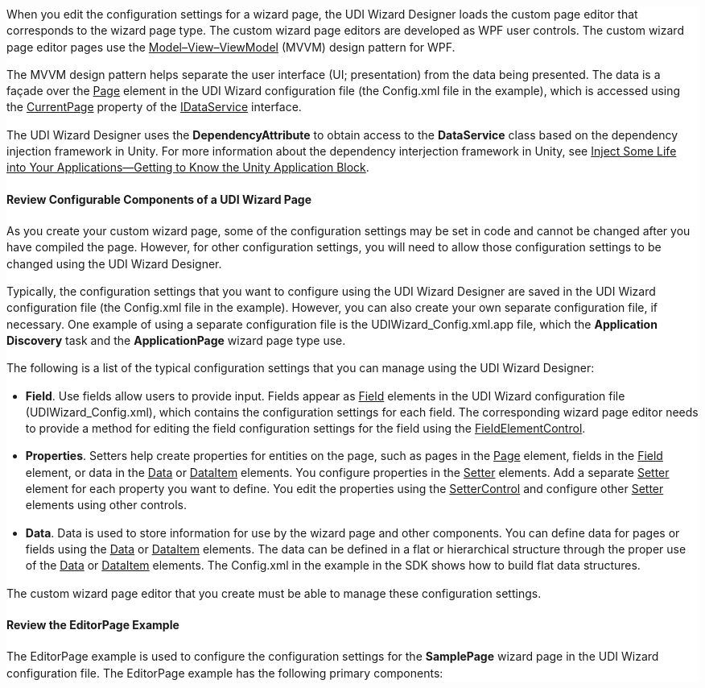  When you edit the configuration settings for a wizard page, the UDI Wizard Designer loads the custom page editor that corresponds to the wizard page type. The custom wizard page editors are developed as WPF user controls. The custom wizard page editor pages use the [Model–View–ViewModel](http://msdn.microsoft.com/magazine/dd419663.aspx) (MVVM) design pattern for WPF.  

 The MVVM design pattern helps separate the user interface (UI; presentation) from the data being presented. The data is a façade over the [Page](#Page) element in the UDI Wizard configuration file (the Config.xml file in the example), which is accessed using the [CurrentPage](#CurrentPage) property of the [IDataService](#IDataService) interface.  

 The UDI Wizard Designer uses the **DependencyAttribute** to obtain access to the **DataService** class based on the dependency injection framework in Unity. For more information about the dependency interjection framework in Unity, see [Inject Some Life into Your Applications—Getting to Know the Unity Application Block](http://msdn.microsoft.com/library/ff650806.aspx).  

####  <a name="ReviewConfigurableComponentsofUDIWizardPage"></a> Review Configurable Components of a UDI Wizard Page  
 As you create your custom wizard page, some of the configuration settings may be set in code and cannot be changed after you have compiled the page. However, for other configuration settings, you will need to allow those configuration settings to be changed using the UDI Wizard Designer.  

 Typically, the configuration settings that you want to configure using the UDI Wizard Designer are saved in the UDI Wizard configuration file (the Config.xml file in the example). However, you can also create your own separate configuration file, if necessary. One example of using a separate configuration file is the UDIWizard_Config.xml.app file, which the **Application Discovery** task and the **ApplicationPage** wizard page type use.  

 The following is a list of the typical configuration settings that you can manage using the UDI Wizard Designer:  

-   **Field**. Use fields allow users to provide input. Fields appear as [Field](#Field) elements in the UDI Wizard configuration file (UDIWizard_Config.xml), which contains the configuration settings for each field. The corresponding wizard page editor needs to provide a method for editing the field configuration settings for the field using the [FieldElementControl](#FieldElementControl).  

-   **Properties**. Setters help create properties for entities on the page, such as pages in the [Page](#Page) element, fields in the [Field](#Field) element, or data in the [Data](#Data) or [DataItem](#DataItem) elements. You configure properties in the [Setter]() elements. Add a separate [Setter]() element for each property you want to define. You edit the properties using the [SetterControl](#SetterControl) and configure other [Setter]() elements using other controls.  

-   **Data**. Data is used to store information for use by the wizard page and other components. You can define data for pages or fields using the [Data](#Data) or [DataItem](#DataItem) elements. The data can be defined in a flat or hierarchical structure through the proper use of the [Data](#Data) or [DataItem](#DataItem) elements. The Config.xml in the example in the SDK shows how to build flat data structures.  

 The custom wizard page editor that you create must be able to manage these configuration settings.  

####  <a name="ReviewEditorPageExample"></a> Review the EditorPage Example  
 The EditorPage example is used to configure the configuration settings for the **SamplePage** wizard page in the UDI Wizard configuration file. The EditorPage example has the following primary components:  
